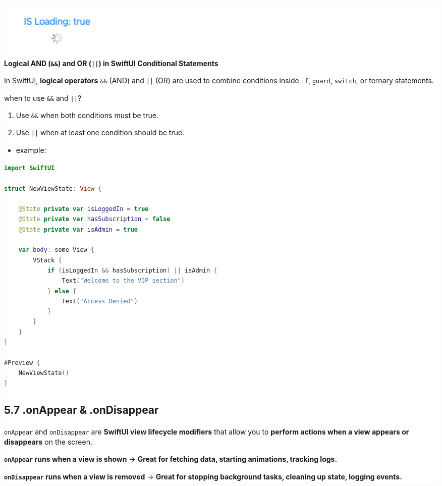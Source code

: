 <img src="assets/1909e7389c2bfb2ee2ea56fc472fca8125b6aa52.png" title="" alt="Screenshot 2025-03-05 at 11.17.40 PM.png" width="204">

**Logical AND (`&&`) and OR (`||`) in SwiftUI Conditional Statements**

In SwiftUI, **logical operators** `&&` (AND) and `||` (OR) are used to combine conditions inside `if`, `guard`, `switch`, or ternary statements.

when to use `&&` and `||`?

1. Use `&&` when both conditions must be true.

2. Use `||` when at least one condition should be true.
- example:

```swift
import SwiftUI

struct NewViewState: View {

    @State private var isLoggedIn = true
    @State private var hasSubscription = false
    @State private var isAdmin = true

    var body: some View {
        VStack {
            if (isLoggedIn && hasSubscription) || isAdmin {
                Text("Welcome to the VIP section")
            } else {
                Text("Access Denied")
            }
        }
    }
}

#Preview {
    NewViewState()
}
```

## 5.7 .onAppear & .onDisappear

`onAppear` and `onDisappear` are **SwiftUI view lifecycle modifiers** that allow you to **perform actions when a view appears or disappears** on the screen.

**`onAppear` runs when a view is shown** → **Great for fetching data, starting animations, tracking logs.**

**`onDisappear` runs when a view is removed** → **Great for stopping background tasks, cleaning up state, logging events.**
